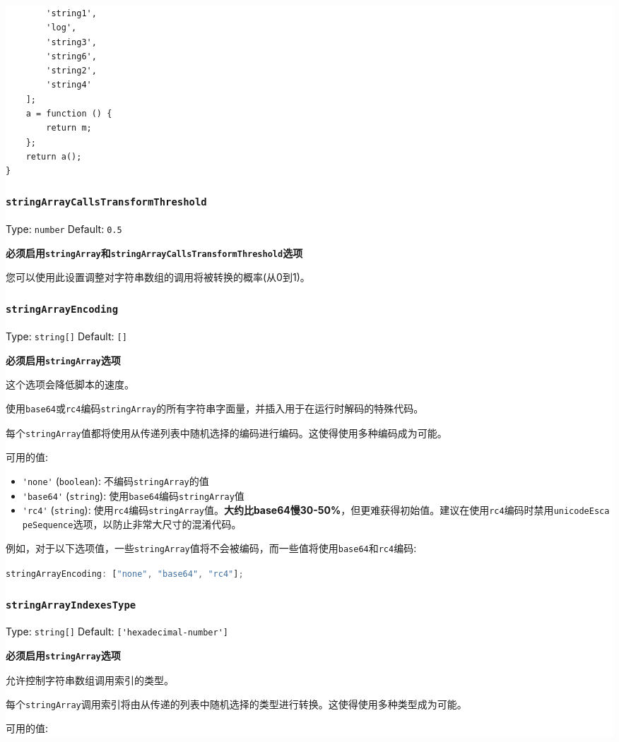 ```
        'string1',
        'log',
        'string3',
        'string6',
        'string2',
        'string4'
    ];
    a = function () {
        return m;
    };
    return a();
}
```

### `stringArrayCallsTransformThreshold`

Type: `number` Default: `0.5`

**必须启用`stringArray`和`stringArrayCallsTransformThreshold`选项**

您可以使用此设置调整对字符串数组的调用将被转换的概率(从0到1)。

### `stringArrayEncoding`

Type: `string[]` Default: `[]`

**必须启用`stringArray`选项**

这个选项会降低脚本的速度。

使用`base64`或`rc4`编码`stringArray`的所有字符串字面量，并插入用于在运行时解码的特殊代码。

每个`stringArray`值都将使用从传递列表中随机选择的编码进行编码。这使得使用多种编码成为可能。

可用的值:

- `'none'` (`boolean`): 不编码`stringArray`的值
- `'base64'` (`string`): 使用`base64`编码`stringArray`值
- `'rc4'` (`string`): 使用`rc4`编码`stringArray`值。**大约比base64慢30-50%**，但更难获得初始值。建议在使用`rc4`编码时禁用`unicodeEscapeSequence`选项，以防止非常大尺寸的混淆代码。

例如，对于以下选项值，一些`stringArray`值将不会被编码，而一些值将使用`base64`和`rc4`编码:

```typescript
stringArrayEncoding: ["none", "base64", "rc4"];
```

### `stringArrayIndexesType`

Type: `string[]` Default: `['hexadecimal-number']`

**必须启用`stringArray`选项**

允许控制字符串数组调用索引的类型。

每个`stringArray`调用索引将由从传递的列表中随机选择的类型进行转换。这使得使用多种类型成为可能。

可用的值:
